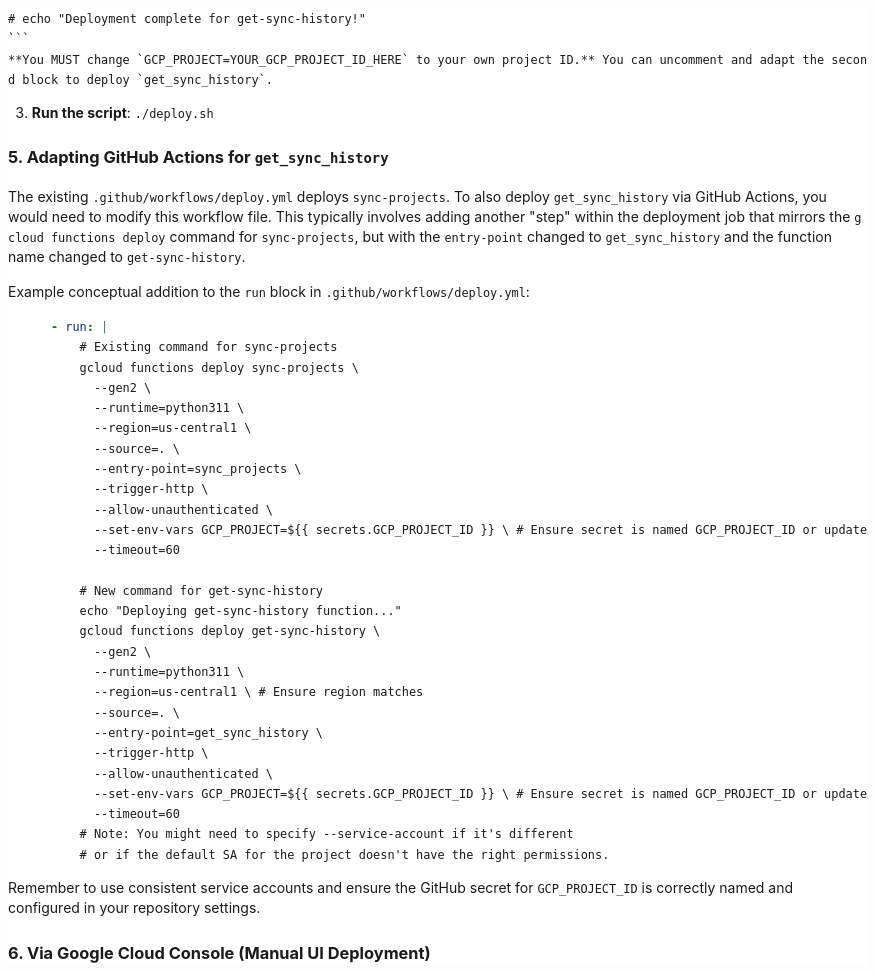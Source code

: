     # echo "Deployment complete for get-sync-history!"
    ```
    **You MUST change `GCP_PROJECT=YOUR_GCP_PROJECT_ID_HERE` to your own project ID.** You can uncomment and adapt the second block to deploy `get_sync_history`.
3.  **Run the script**: `./deploy.sh`

### 5. Adapting GitHub Actions for `get_sync_history`

The existing `.github/workflows/deploy.yml` deploys `sync-projects`. To also deploy `get_sync_history` via GitHub Actions, you would need to modify this workflow file. This typically involves adding another "step" within the deployment job that mirrors the `gcloud functions deploy` command for `sync-projects`, but with the `entry-point` changed to `get_sync_history` and the function name changed to `get-sync-history`.

Example conceptual addition to the `run` block in `.github/workflows/deploy.yml`:
```yaml
      - run: |
          # Existing command for sync-projects
          gcloud functions deploy sync-projects \
            --gen2 \
            --runtime=python311 \
            --region=us-central1 \
            --source=. \
            --entry-point=sync_projects \
            --trigger-http \
            --allow-unauthenticated \
            --set-env-vars GCP_PROJECT=${{ secrets.GCP_PROJECT_ID }} \ # Ensure secret is named GCP_PROJECT_ID or update
            --timeout=60

          # New command for get-sync-history
          echo "Deploying get-sync-history function..."
          gcloud functions deploy get-sync-history \
            --gen2 \
            --runtime=python311 \
            --region=us-central1 \ # Ensure region matches
            --source=. \
            --entry-point=get_sync_history \
            --trigger-http \
            --allow-unauthenticated \
            --set-env-vars GCP_PROJECT=${{ secrets.GCP_PROJECT_ID }} \ # Ensure secret is named GCP_PROJECT_ID or update
            --timeout=60
          # Note: You might need to specify --service-account if it's different
          # or if the default SA for the project doesn't have the right permissions.
```
Remember to use consistent service accounts and ensure the GitHub secret for `GCP_PROJECT_ID` is correctly named and configured in your repository settings.

### 6. Via Google Cloud Console (Manual UI Deployment)
